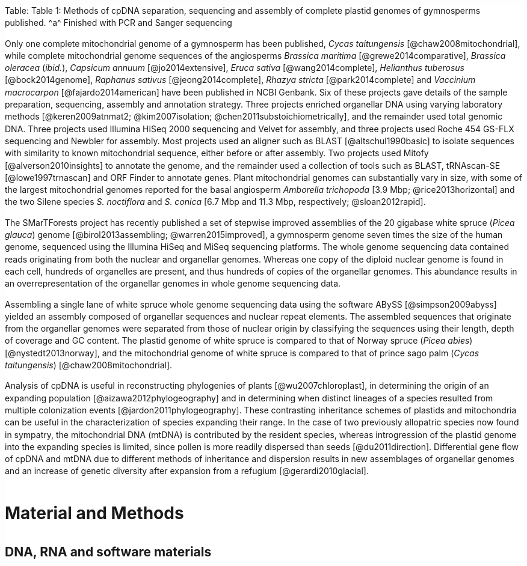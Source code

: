 Table: Table 1: Methods of cpDNA separation, sequencing and assembly of complete plastid genomes of gymnosperms published. ^a^ Finished with PCR and Sanger sequencing

Only one complete mitochondrial genome of a gymnosperm has been published, *Cycas taitungensis* [@chaw2008mitochondrial], while complete mitochondrial genome sequences of the angiosperms *Brassica maritima* [@grewe2014comparative], *Brassica oleracea* (*ibid.*), *Capsicum annuum* [@jo2014extensive], *Eruca sativa* [@wang2014complete], *Helianthus tuberosus* [@bock2014genome], *Raphanus sativus* [@jeong2014complete], *Rhazya stricta* [@park2014complete] and *Vaccinium macrocarpon* [@fajardo2014american] have been published in NCBI Genbank. Six of these projects gave details of the sample preparation, sequencing, assembly and annotation strategy. Three projects enriched organellar DNA using varying laboratory methods [@keren2009atnmat2; @kim2007isolation; @chen2011substoichiometrically], and the remainder used total genomic DNA. Three projects used Illumina HiSeq 2000 sequencing and Velvet for assembly, and three projects used Roche 454 GS-FLX sequencing and Newbler for assembly. Most projects used an aligner such as BLAST [@altschul1990basic] to isolate sequences with similarity to known mitochondrial sequence, either before or after assembly. Two projects used Mitofy [@alverson2010insights] to annotate the genome, and the remainder used a collection of tools such as BLAST, tRNAscan-SE [@lowe1997trnascan] and ORF Finder to annotate genes. Plant mitochondrial genomes can substantially vary in size, with some of the largest mitochondrial genomes reported for the basal angiosperm *Amborella trichopoda* [3.9 Mbp; @rice2013horizontal] and the two Silene species *S. noctiflora* and *S. conica* [6.7 Mbp and 11.3 Mbp, respectively; @sloan2012rapid].

The SMarTForests project has recently published a set of stepwise improved assemblies of the 20 gigabase white spruce (*Picea glauca*) genome [@birol2013assembling; @warren2015improved], a gymnosperm genome seven times the size of the human genome, sequenced using the Illumina HiSeq and MiSeq sequencing platforms. The whole genome sequencing data contained reads originating from both the nuclear and organellar genomes. Whereas one copy of the diploid nuclear genome is found in each cell, hundreds of organelles are present, and thus hundreds of copies of the organellar genomes. This abundance results in an overrepresentation of the organellar genomes in whole genome sequencing data.

Assembling a single lane of white spruce whole genome sequencing data using the software ABySS [@simpson2009abyss] yielded an assembly composed of organellar sequences and nuclear repeat elements. The assembled sequences that originate from the organellar genomes were separated from those of nuclear origin by classifying the sequences using their length, depth of coverage and GC content. The plastid genome of white spruce is compared to that of Norway spruce (*Picea abies*) [@nystedt2013norway], and the mitochondrial genome of white spruce is compared to that of prince sago palm (*Cycas taitungensis*) [@chaw2008mitochondrial].

Analysis of cpDNA is useful in reconstructing phylogenies of plants [@wu2007chloroplast], in determining the origin of an expanding population [@aizawa2012phylogeography] and in determining when distinct lineages of a species resulted from multiple colonization events [@jardon2011phylogeography]. These contrasting inheritance schemes of plastids and mitochondria can be useful in the characterization of species expanding their range. In the case of two previously allopatric species now found in sympatry, the mitochondrial DNA (mtDNA) is contributed by the resident species, whereas introgression of the plastid genome into the expanding species is limited, since pollen is more readily dispersed than seeds [@du2011direction]. Differential gene flow of cpDNA and mtDNA due to different methods of inheritance and dispersion results in new assemblages of organellar genomes and an increase of genetic diversity after expansion from a refugium [@gerardi2010glacial].

Material and Methods
================================================================================

DNA, RNA and software materials
------------------------------------------------------------
